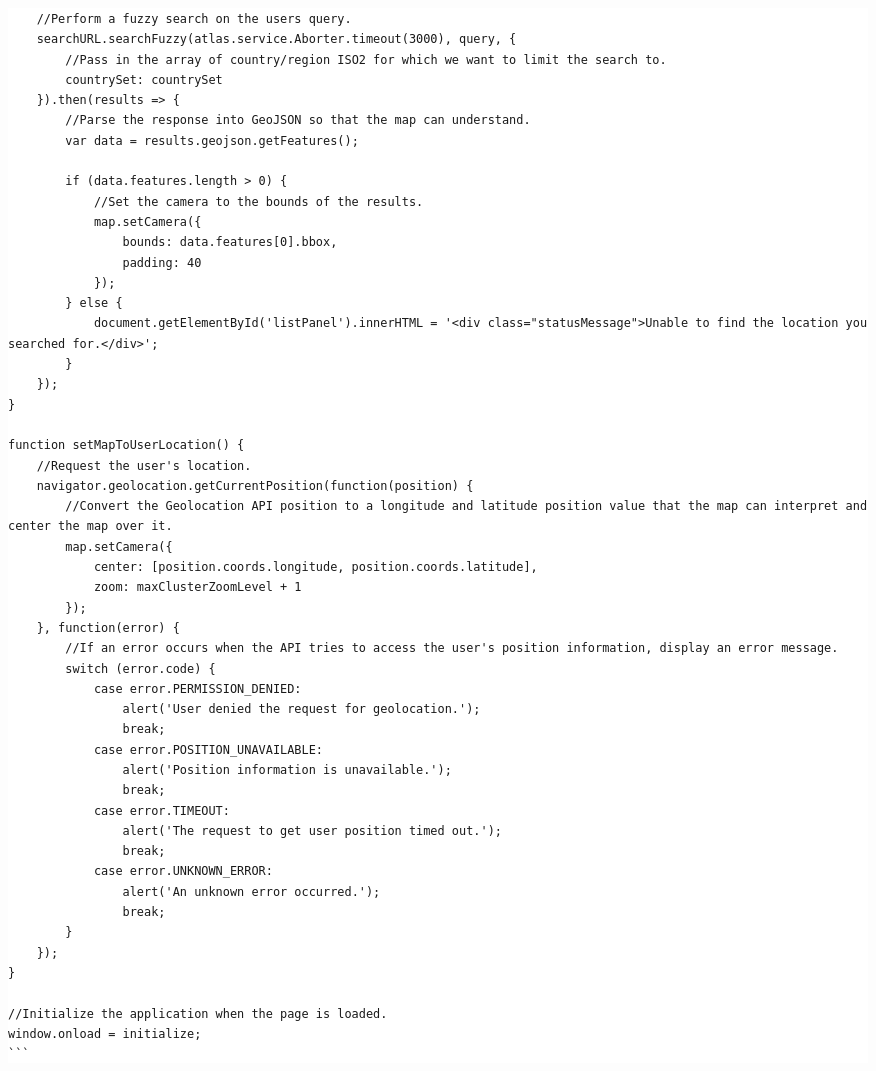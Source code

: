         //Perform a fuzzy search on the users query.
        searchURL.searchFuzzy(atlas.service.Aborter.timeout(3000), query, {
            //Pass in the array of country/region ISO2 for which we want to limit the search to.
            countrySet: countrySet
        }).then(results => {
            //Parse the response into GeoJSON so that the map can understand.
            var data = results.geojson.getFeatures();

            if (data.features.length > 0) {
                //Set the camera to the bounds of the results.
                map.setCamera({
                    bounds: data.features[0].bbox,
                    padding: 40
                });
            } else {
                document.getElementById('listPanel').innerHTML = '<div class="statusMessage">Unable to find the location you searched for.</div>';
            }
        });
    }

    function setMapToUserLocation() {
        //Request the user's location.
        navigator.geolocation.getCurrentPosition(function(position) {
            //Convert the Geolocation API position to a longitude and latitude position value that the map can interpret and center the map over it.
            map.setCamera({
                center: [position.coords.longitude, position.coords.latitude],
                zoom: maxClusterZoomLevel + 1
            });
        }, function(error) {
            //If an error occurs when the API tries to access the user's position information, display an error message.
            switch (error.code) {
                case error.PERMISSION_DENIED:
                    alert('User denied the request for geolocation.');
                    break;
                case error.POSITION_UNAVAILABLE:
                    alert('Position information is unavailable.');
                    break;
                case error.TIMEOUT:
                    alert('The request to get user position timed out.');
                    break;
                case error.UNKNOWN_ERROR:
                    alert('An unknown error occurred.');
                    break;
            }
        });
    }

    //Initialize the application when the page is loaded.
    window.onload = initialize;
    ```
